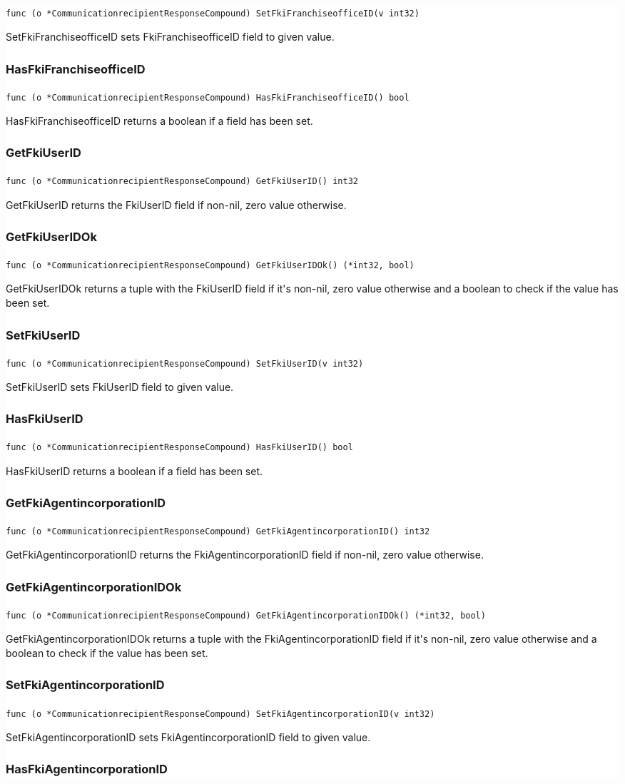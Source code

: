 `func (o *CommunicationrecipientResponseCompound) SetFkiFranchiseofficeID(v int32)`

SetFkiFranchiseofficeID sets FkiFranchiseofficeID field to given value.

### HasFkiFranchiseofficeID

`func (o *CommunicationrecipientResponseCompound) HasFkiFranchiseofficeID() bool`

HasFkiFranchiseofficeID returns a boolean if a field has been set.

### GetFkiUserID

`func (o *CommunicationrecipientResponseCompound) GetFkiUserID() int32`

GetFkiUserID returns the FkiUserID field if non-nil, zero value otherwise.

### GetFkiUserIDOk

`func (o *CommunicationrecipientResponseCompound) GetFkiUserIDOk() (*int32, bool)`

GetFkiUserIDOk returns a tuple with the FkiUserID field if it's non-nil, zero value otherwise
and a boolean to check if the value has been set.

### SetFkiUserID

`func (o *CommunicationrecipientResponseCompound) SetFkiUserID(v int32)`

SetFkiUserID sets FkiUserID field to given value.

### HasFkiUserID

`func (o *CommunicationrecipientResponseCompound) HasFkiUserID() bool`

HasFkiUserID returns a boolean if a field has been set.

### GetFkiAgentincorporationID

`func (o *CommunicationrecipientResponseCompound) GetFkiAgentincorporationID() int32`

GetFkiAgentincorporationID returns the FkiAgentincorporationID field if non-nil, zero value otherwise.

### GetFkiAgentincorporationIDOk

`func (o *CommunicationrecipientResponseCompound) GetFkiAgentincorporationIDOk() (*int32, bool)`

GetFkiAgentincorporationIDOk returns a tuple with the FkiAgentincorporationID field if it's non-nil, zero value otherwise
and a boolean to check if the value has been set.

### SetFkiAgentincorporationID

`func (o *CommunicationrecipientResponseCompound) SetFkiAgentincorporationID(v int32)`

SetFkiAgentincorporationID sets FkiAgentincorporationID field to given value.

### HasFkiAgentincorporationID

